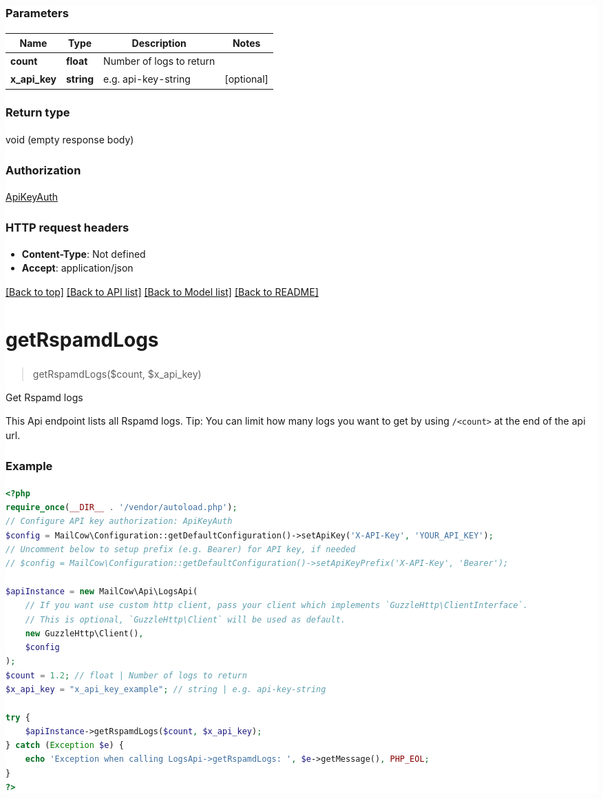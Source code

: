 ### Parameters

Name | Type | Description  | Notes
------------- | ------------- | ------------- | -------------
 **count** | **float**| Number of logs to return |
 **x_api_key** | **string**| e.g. api-key-string | [optional]

### Return type

void (empty response body)

### Authorization

[ApiKeyAuth](../../README.md#ApiKeyAuth)

### HTTP request headers

 - **Content-Type**: Not defined
 - **Accept**: application/json

[[Back to top]](#) [[Back to API list]](../../README.md#documentation-for-api-endpoints) [[Back to Model list]](../../README.md#documentation-for-models) [[Back to README]](../../README.md)

# **getRspamdLogs**
> getRspamdLogs($count, $x_api_key)

Get Rspamd logs

This Api endpoint lists all Rspamd logs. Tip: You can limit how many logs you want to get by using `/<count>` at the end of the api url.

### Example
```php
<?php
require_once(__DIR__ . '/vendor/autoload.php');
// Configure API key authorization: ApiKeyAuth
$config = MailCow\Configuration::getDefaultConfiguration()->setApiKey('X-API-Key', 'YOUR_API_KEY');
// Uncomment below to setup prefix (e.g. Bearer) for API key, if needed
// $config = MailCow\Configuration::getDefaultConfiguration()->setApiKeyPrefix('X-API-Key', 'Bearer');

$apiInstance = new MailCow\Api\LogsApi(
    // If you want use custom http client, pass your client which implements `GuzzleHttp\ClientInterface`.
    // This is optional, `GuzzleHttp\Client` will be used as default.
    new GuzzleHttp\Client(),
    $config
);
$count = 1.2; // float | Number of logs to return
$x_api_key = "x_api_key_example"; // string | e.g. api-key-string

try {
    $apiInstance->getRspamdLogs($count, $x_api_key);
} catch (Exception $e) {
    echo 'Exception when calling LogsApi->getRspamdLogs: ', $e->getMessage(), PHP_EOL;
}
?>
```

